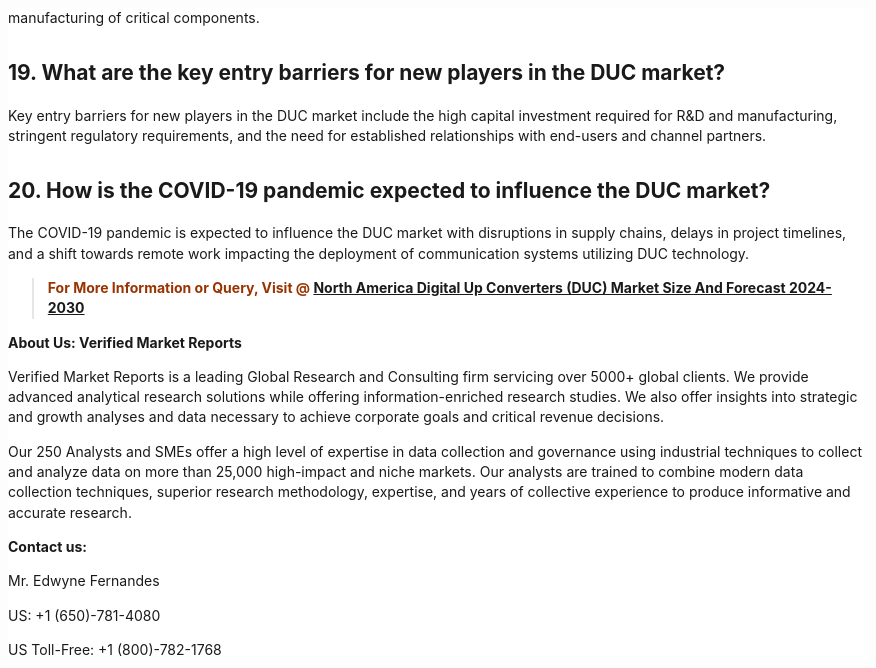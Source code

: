 manufacturing of critical components.</p><h2>19. What are the key entry barriers for new players in the DUC market?</div><div></h2><p>Key entry barriers for new players in the DUC market include the high capital investment required for R&D and manufacturing, stringent regulatory requirements, and the need for established relationships with end-users and channel partners.</p><h2>20. How is the COVID-19 pandemic expected to influence the DUC market?</div><div></h2><p>The COVID-19 pandemic is expected to influence the DUC market with disruptions in supply chains, delays in project timelines, and a shift towards remote work impacting the deployment of communication systems utilizing DUC technology.</p></body></html></p><blockquote><p><span style="color: #993300;"><strong>For More Information or Query, Visit @ <a href="https://www.verifiedmarketreports.com/product/digital-up-converters-duc-market/">North America Digital Up Converters (DUC) Market Size And Forecast 2024-2030</a></strong></span></p></blockquote><p><strong>About Us: Verified Market Reports</strong></p><p>Verified Market Reports is a leading Global Research and Consulting firm servicing over 5000+ global clients. We provide advanced analytical research solutions while offering information-enriched research studies. We also offer insights into strategic and growth analyses and data necessary to achieve corporate goals and critical revenue decisions.</p><p>Our 250 Analysts and SMEs offer a high level of expertise in data collection and governance using industrial techniques to collect and analyze data on more than 25,000 high-impact and niche markets. Our analysts are trained to combine modern data collection techniques, superior research methodology, expertise, and years of collective experience to produce informative and accurate research.</p><p><strong>Contact us:</strong></p><p>Mr. Edwyne Fernandes</p><p>US: +1 (650)-781-4080</p><p>US Toll-Free: +1 (800)-782-1768</p>
